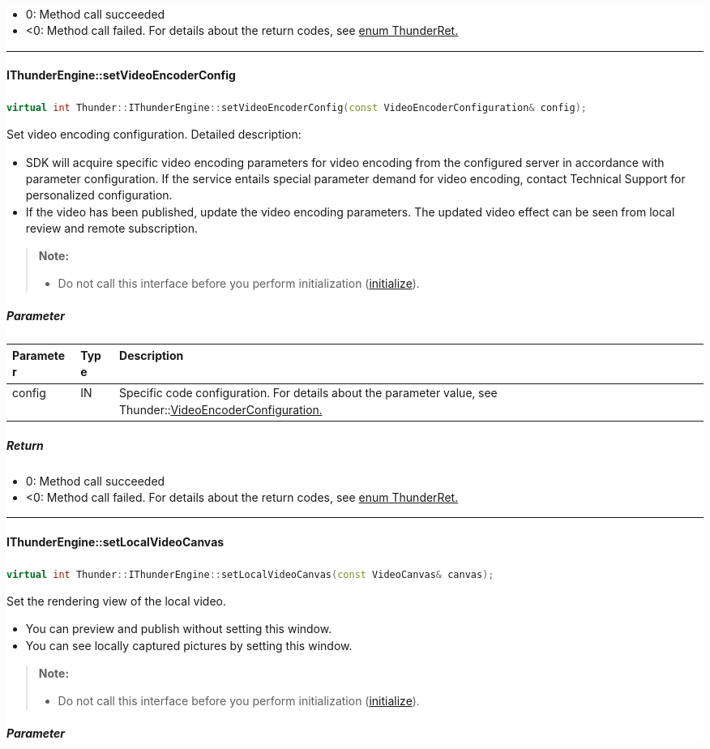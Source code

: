 - 0: Method call succeeded
- <0: Method call failed. For details about the return codes, see [enum ThunderRet.](code.md#thunderret)

--------------------------

#### IThunderEngine::setVideoEncoderConfig

```c++
virtual int Thunder::IThunderEngine::setVideoEncoderConfig(const VideoEncoderConfiguration& config);
```

Set video encoding configuration. Detailed description:

- SDK will acquire specific video encoding parameters for video encoding from the configured server in accordance with parameter configuration. If the service entails special parameter demand for video encoding, contact Technical Support for personalized configuration.
- If the video has been published, update the video encoding parameters. The updated video effect can be seen from local review and remote subscription.

> **Note:**
>
> - Do not call this interface before you perform initialization ([initialize](#ithunderengineinitialize)).

##### Parameter[](#setvideoencoderconfig)

| Parameter | Type | Description |
| :--- | :--- | :--- |
| config | IN | Specific code configuration. For details about the parameter value, see Thunder::[VideoEncoderConfiguration.](#videoencoderconfiguration) |

##### Return[](#setvideoencoderconfig)

- 0: Method call succeeded
- <0: Method call failed. For details about the return codes, see [enum ThunderRet.](code.md#thunderret)

--------------------------

#### IThunderEngine::setLocalVideoCanvas

```c++
virtual int Thunder::IThunderEngine::setLocalVideoCanvas(const VideoCanvas& canvas);
```

Set the rendering view of the local video.

- You can preview and publish without setting this window.
- You can see locally captured pictures by setting this window.

> **Note:**
>
> - Do not call this interface before you perform initialization ([initialize](#ithunderengineinitialize)).

##### Parameter[](#setlocalvideocanvas)
